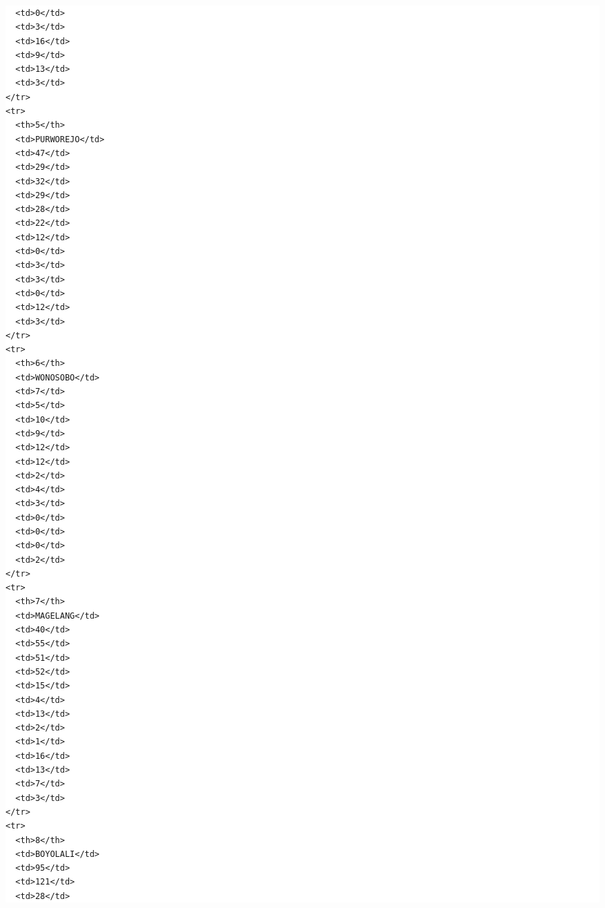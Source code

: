      <td>0</td>
      <td>3</td>
      <td>16</td>
      <td>9</td>
      <td>13</td>
      <td>3</td>
    </tr>
    <tr>
      <th>5</th>
      <td>PURWOREJO</td>
      <td>47</td>
      <td>29</td>
      <td>32</td>
      <td>29</td>
      <td>28</td>
      <td>22</td>
      <td>12</td>
      <td>0</td>
      <td>3</td>
      <td>3</td>
      <td>0</td>
      <td>12</td>
      <td>3</td>
    </tr>
    <tr>
      <th>6</th>
      <td>WONOSOBO</td>
      <td>7</td>
      <td>5</td>
      <td>10</td>
      <td>9</td>
      <td>12</td>
      <td>12</td>
      <td>2</td>
      <td>4</td>
      <td>3</td>
      <td>0</td>
      <td>0</td>
      <td>0</td>
      <td>2</td>
    </tr>
    <tr>
      <th>7</th>
      <td>MAGELANG</td>
      <td>40</td>
      <td>55</td>
      <td>51</td>
      <td>52</td>
      <td>15</td>
      <td>4</td>
      <td>13</td>
      <td>2</td>
      <td>1</td>
      <td>16</td>
      <td>13</td>
      <td>7</td>
      <td>3</td>
    </tr>
    <tr>
      <th>8</th>
      <td>BOYOLALI</td>
      <td>95</td>
      <td>121</td>
      <td>28</td>